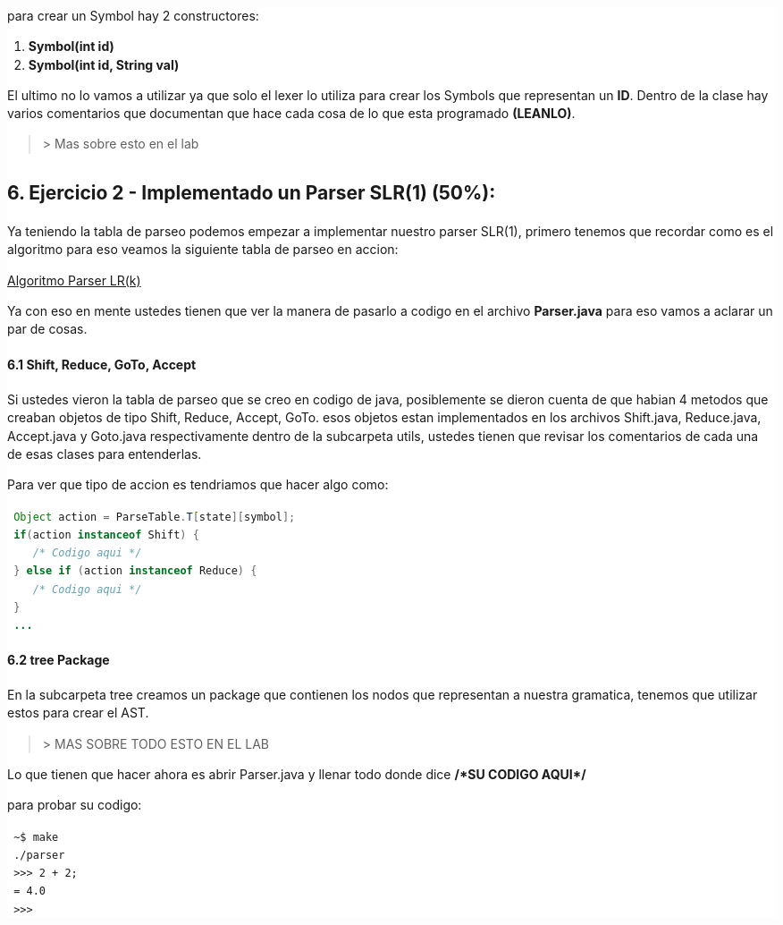 para crear un Symbol hay 2 constructores:

1. **Symbol(int id)**
2. **Symbol(int id, String val)**

El ultimo no lo vamos a utilizar ya que solo el lexer lo utiliza para crear los Symbols que representan un **ID**. Dentro de la clase hay varios comentarios que documentan que hace cada cosa de lo que esta programado **(LEANLO)**.

> \> Mas sobre esto en el lab

## 6. Ejercicio 2 - Implementado un Parser SLR(1) (50%):

Ya teniendo la tabla de parseo podemos empezar a implementar nuestro parser SLR(1), primero tenemos que recordar como es el algoritmo para eso veamos la siguiente tabla de parseo en accion:

[Algoritmo Parser LR(k)](https://www.dropbox.com/s/rbgfi1mbgj48d3r/AlgoritmoSLR.pdf?dl=1)

Ya con eso en mente ustedes tienen que ver la manera de pasarlo a codigo en el archivo **Parser.java** para eso vamos a aclarar un par de cosas.


#### 6.1 Shift, Reduce, GoTo, Accept

Si ustedes vieron la tabla de parseo que se creo en codigo de java, posiblemente se dieron cuenta de que habian 4 metodos que creaban objetos de tipo Shift, Reduce, Accept, GoTo. esos objetos estan implementados en los archivos Shift.java, Reduce.java, Accept.java y Goto.java respectivamente dentro de la subcarpeta utils, ustedes tienen que revisar los comentarios de cada una de esas clases para entenderlas.

Para ver que tipo de accion es tendriamos que hacer algo como:

```java
 Object action = ParseTable.T[state][symbol];
 if(action instanceof Shift) {
	/* Codigo aqui */
 } else if (action instanceof Reduce) {
	/* Codigo aqui */
 } 
 ...
```


#### 6.2 tree Package

En la subcarpeta tree creamos un package que contienen los nodos que representan a nuestra gramatica, tenemos que utilizar estos para crear el AST.


> \> MAS SOBRE TODO ESTO EN EL LAB


Lo que tienen que hacer ahora es abrir Parser.java y llenar todo donde dice **/\*SU CODIGO AQUI\*/**

para probar su codigo:

```shell
 ~$ make
 ./parser
 >>> 2 + 2;
 = 4.0
 >>>
```







 






